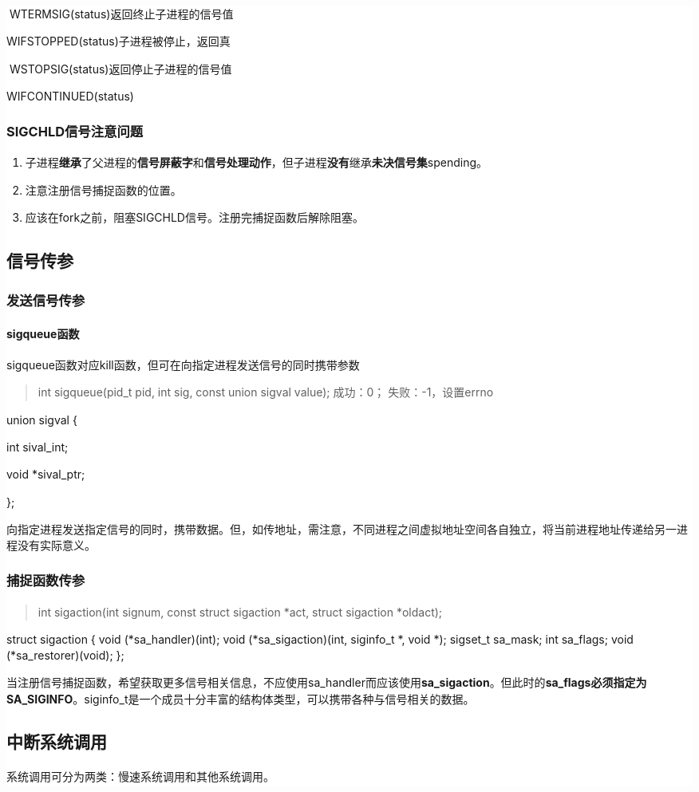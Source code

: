 ​	WTERMSIG(status)返回终止子进程的信号值

WIFSTOPPED(status)子进程被停止，返回真

​	WSTOPSIG(status)返回停止子进程的信号值

WIFCONTINUED(status)

### SIGCHLD信号注意问题

1.  子进程**继承**了父进程的**信号屏蔽字**和**信号处理动作**，但子进程**没有**继承**未决信号集**spending。

2.  注意注册信号捕捉函数的位置。

3.  应该在fork之前，阻塞SIGCHLD信号。注册完捕捉函数后解除阻塞。

## 信号传参

### 发送信号传参

#### sigqueue函数

sigqueue函数对应kill函数，但可在向指定进程发送信号的同时携带参数

> int sigqueue(pid\_t pid, int sig, const union sigval value);
> 成功：0；
> 失败：-1，设置errno

union sigval {

int sival\_int;

void \*sival\_ptr;

};

向指定进程发送指定信号的同时，携带数据。但，如传地址，需注意，不同进程之间虚拟地址空间各自独立，将当前进程地址传递给另一进程没有实际意义。

### 捕捉函数传参

> int sigaction(int signum, const struct sigaction \*act, struct sigaction \*oldact);
>

struct sigaction {
void (\*sa\_handler)(int);
void (\*sa\_sigaction)(int, siginfo\_t \*, void \*);
sigset\_t sa\_mask;
int sa\_flags;
void (\*sa\_restorer)(void);
};

当注册信号捕捉函数，希望获取更多信号相关信息，不应使用sa\_handler而应该使用**sa\_sigaction**。但此时的**sa\_flags必须指定为SA\_SIGINFO**。siginfo\_t是一个成员十分丰富的结构体类型，可以携带各种与信号相关的数据。

## 中断系统调用

系统调用可分为两类：慢速系统调用和其他系统调用。
